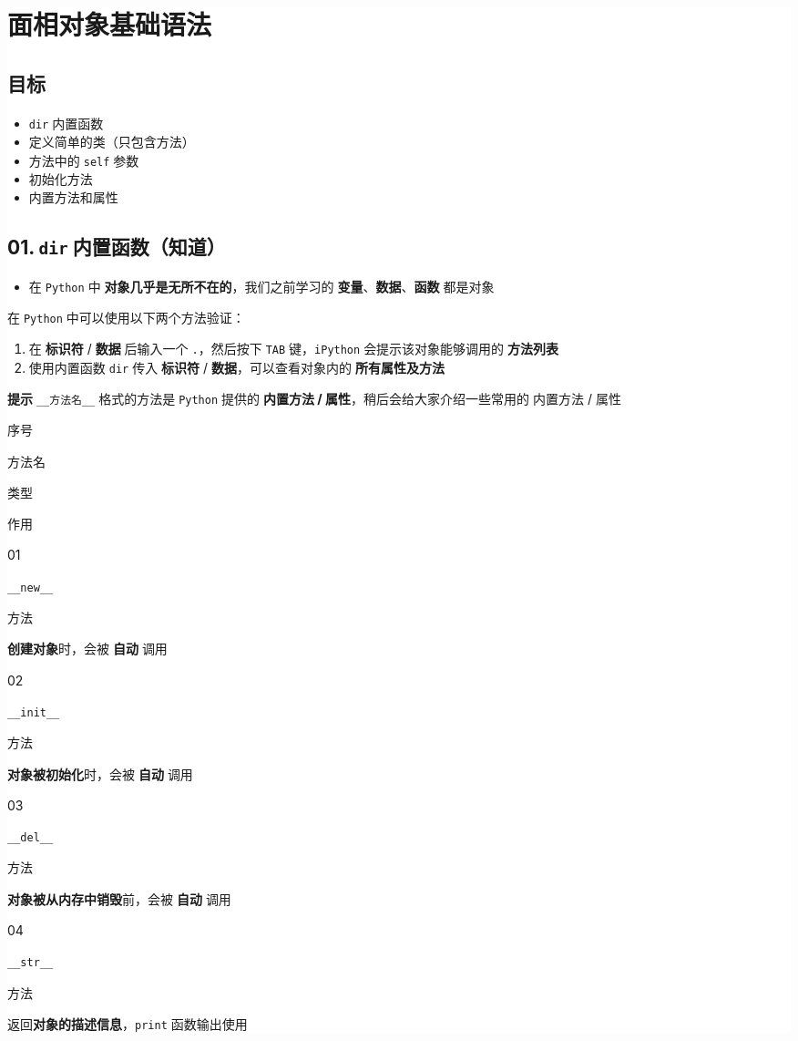 面相对象基础语法
========

目标
--

*   `dir` 内置函数
*   定义简单的类（只包含方法）
*   方法中的 `self` 参数
*   初始化方法
*   内置方法和属性

01\. `dir` 内置函数（知道）
-------------------

*   在 `Python` 中 **对象几乎是无所不在的**，我们之前学习的 **变量**、**数据**、**函数** 都是对象

在 `Python` 中可以使用以下两个方法验证：

1.  在 **标识符** / **数据** 后输入一个 `.`，然后按下 `TAB` 键，`iPython` 会提示该对象能够调用的 **方法列表**
2.  使用内置函数 `dir` 传入 **标识符** / **数据**，可以查看对象内的 **所有属性及方法**

**提示** `__方法名__` 格式的方法是 `Python` 提供的 **内置方法 / 属性**，稍后会给大家介绍一些常用的 内置方法 / 属性

序号

方法名

类型

作用

01

`__new__`

方法

**创建对象**时，会被 **自动** 调用

02

`__init__`

方法

**对象被初始化**时，会被 **自动** 调用

03

`__del__`

方法

**对象被从内存中销毁**前，会被 **自动** 调用

04

`__str__`

方法

返回**对象的描述信息**，`print` 函数输出使用
